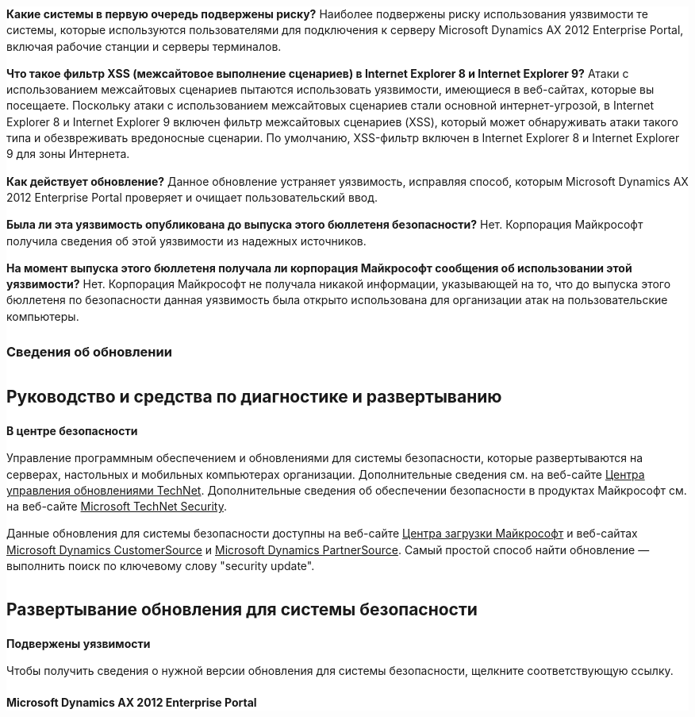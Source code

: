 **Какие системы в первую очередь подвержены риску?**
Наиболее подвержены риску использования уязвимости те системы, которые используются пользователями для подключения к серверу Microsoft Dynamics AX 2012 Enterprise Portal, включая рабочие станции и серверы терминалов.

**Что такое фильтр XSS (межсайтовое выполнение сценариев) в Internet Explorer 8 и Internet Explorer 9?**
Атаки с использованием межсайтовых сценариев пытаются использовать уязвимости, имеющиеся в веб-сайтах, которые вы посещаете. Поскольку атаки с использованием межсайтовых сценариев стали основной интернет-угрозой, в Internet Explorer 8 и Internet Explorer 9 включен фильтр межсайтовых сценариев (XSS), который может обнаруживать атаки такого типа и обезвреживать вредоносные сценарии. По умолчанию, XSS-фильтр включен в Internet Explorer 8 и Internet Explorer 9 для зоны Интернета.

**Как действует обновление?**
Данное обновление устраняет уязвимость, исправляя способ, которым Microsoft Dynamics AX 2012 Enterprise Portal проверяет и очищает пользовательский ввод.

**Была ли эта уязвимость опубликована до выпуска этого бюллетеня безопасности?**
Нет. Корпорация Майкрософт получила сведения об этой уязвимости из надежных источников.

**На момент выпуска этого бюллетеня получала ли корпорация Майкрософт сообщения об использовании этой уязвимости?**
Нет. Корпорация Майкрософт не получала никакой информации, указывающей на то, что до выпуска этого бюллетеня по безопасности данная уязвимость была открыто использована для организации атак на пользовательские компьютеры.

### Сведения об обновлении

Руководство и средства по диагностике и развертыванию
-----------------------------------------------------

<span></span>
**В центре безопасности**

Управление программным обеспечением и обновлениями для системы безопасности, которые развертываются на серверах, настольных и мобильных компьютерах организации. Дополнительные сведения см. на веб-сайте [Центра управления обновлениями TechNet](http://go.microsoft.com/fwlink/?linkid=69903). Дополнительные сведения об обеспечении безопасности в продуктах Майкрософт см. на веб-сайте [Microsoft TechNet Security](http://go.microsoft.com/fwlink/?linkid=21132).

Данные обновления для системы безопасности доступны на веб-сайте [Центра загрузки Майкрософт](http://go.microsoft.com/fwlink/?linkid=21129) и веб-сайтах [Microsoft Dynamics CustomerSource](http://www.microsoft.com/dynamics/customer/access-customersource/default.aspx) и [Microsoft Dynamics PartnerSource](https://mbs.microsoft.com/partnersource.aspx). Самый простой способ найти обновление — выполнить поиск по ключевому слову "security update".

Развертывание обновления для системы безопасности
-------------------------------------------------

<span></span>
**Подвержены уязвимости**

Чтобы получить сведения о нужной версии обновления для системы безопасности, щелкните соответствующую ссылку.

#### Microsoft Dynamics AX 2012 Enterprise Portal
